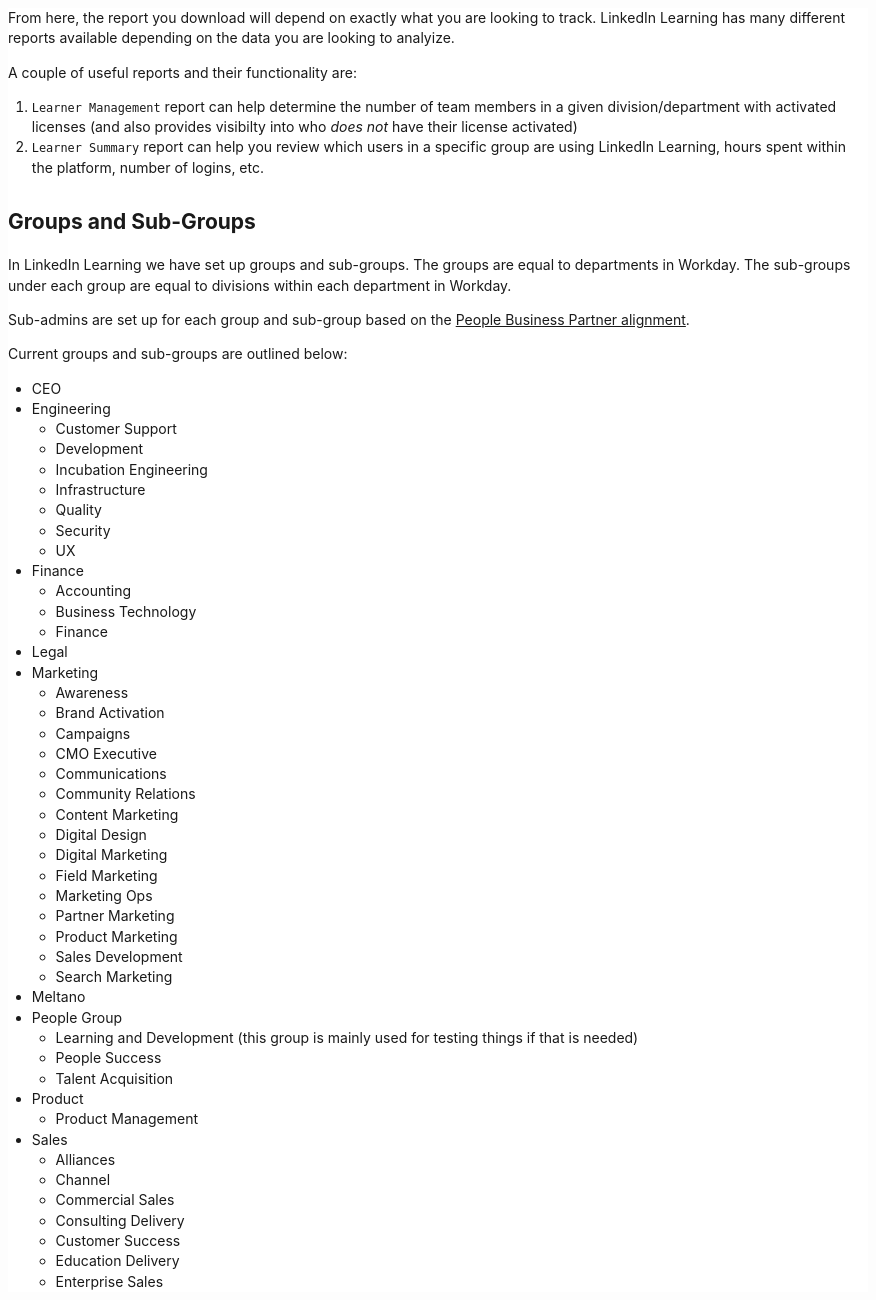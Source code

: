 From here, the report you download will depend on exactly what you are looking to track. LinkedIn Learning has many different reports available depending on the data you are looking to analyize. 

A couple of useful reports and their functionality are:
1. `Learner Management` report can help determine the number of team members in a given division/department with activated licenses (and also provides visibilty into who _does not_ have their license activated)
1. `Learner Summary` report can help you review which users in a specific group are using LinkedIn Learning, hours spent within the platform, number of logins, etc.


## Groups and Sub-Groups

In LinkedIn Learning we have set up groups and sub-groups. The groups are equal to departments in Workday. The sub-groups under each group are equal to divisions within each department in Workday. 

Sub-admins are set up for each group and sub-group based on the [People Business Partner alignment](https://about.gitlab.com/handbook/people-group/#people-business-partner-alignment-to-division). 

Current groups and sub-groups are outlined below: 

- CEO 
- Engineering
   - Customer Support
   - Development
   - Incubation Engineering
   - Infrastructure
   - Quality
   - Security
   - UX
- Finance 
   - Accounting
   - Business Technology
   - Finance
- Legal 
- Marketing 
   - Awareness
   - Brand Activation
   - Campaigns
   - CMO Executive
   - Communications
   - Community Relations
   - Content Marketing
   - Digital Design
   - Digital Marketing
   - Field Marketing
   - Marketing Ops
   - Partner Marketing
   - Product Marketing
   - Sales Development
   - Search Marketing 
- Meltano 
- People Group 
   - Learning and Development (this group is mainly used for testing things if that is needed)
   - People Success 
   - Talent Acquisition 
- Product 
   - Product Management
- Sales
   - Alliances
   - Channel
   - Commercial Sales
   - Consulting Delivery
   - Customer Success
   - Education Delivery
   - Enterprise Sales